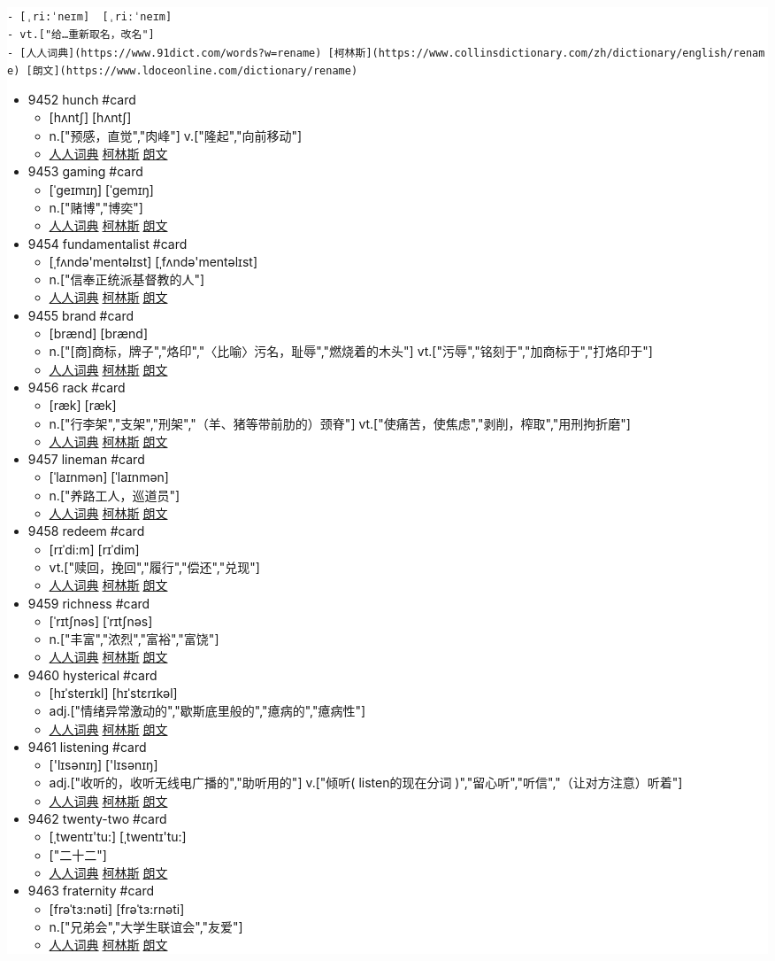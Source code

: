 	- [ˌri:ˈneɪm]  [ˌriːˈneɪm]
	- vt.["给…重新取名，改名"]
	- [人人词典](https://www.91dict.com/words?w=rename) [柯林斯](https://www.collinsdictionary.com/zh/dictionary/english/rename) [朗文](https://www.ldoceonline.com/dictionary/rename)
- 9452 hunch #card
	- [hʌntʃ]  [hʌntʃ]
	- n.["预感，直觉","肉峰"]  v.["隆起","向前移动"]
	- [人人词典](https://www.91dict.com/words?w=hunch) [柯林斯](https://www.collinsdictionary.com/zh/dictionary/english/hunch) [朗文](https://www.ldoceonline.com/dictionary/hunch)
- 9453 gaming #card
	- [ˈgeɪmɪŋ]  [ˈɡemɪŋ]
	- n.["赌博","博奕"]
	- [人人词典](https://www.91dict.com/words?w=gaming) [柯林斯](https://www.collinsdictionary.com/zh/dictionary/english/gaming) [朗文](https://www.ldoceonline.com/dictionary/gaming)
- 9454 fundamentalist #card
	- [ˌfʌndə'mentəlɪst]  [ˌfʌndə'mentəlɪst]
	- n.["信奉正统派基督教的人"]
	- [人人词典](https://www.91dict.com/words?w=fundamentalist) [柯林斯](https://www.collinsdictionary.com/zh/dictionary/english/fundamentalist) [朗文](https://www.ldoceonline.com/dictionary/fundamentalist)
- 9455 brand #card
	- [brænd]  [brænd]
	- n.["[商]商标，牌子","烙印","〈比喻〉污名，耻辱","燃烧着的木头"]  vt.["污辱","铭刻于","加商标于","打烙印于"]
	- [人人词典](https://www.91dict.com/words?w=brand) [柯林斯](https://www.collinsdictionary.com/zh/dictionary/english/brand) [朗文](https://www.ldoceonline.com/dictionary/brand)
- 9456 rack #card
	- [ræk]  [ræk]
	- n.["行李架","支架","刑架","（羊、猪等带前肋的）颈脊"]  vt.["使痛苦，使焦虑","剥削，榨取","用刑拘折磨"]
	- [人人词典](https://www.91dict.com/words?w=rack) [柯林斯](https://www.collinsdictionary.com/zh/dictionary/english/rack) [朗文](https://www.ldoceonline.com/dictionary/rack)
- 9457 lineman #card
	- [ˈlaɪnmən]  [ˈlaɪnmən]
	- n.["养路工人，巡道员"]
	- [人人词典](https://www.91dict.com/words?w=lineman) [柯林斯](https://www.collinsdictionary.com/zh/dictionary/english/lineman) [朗文](https://www.ldoceonline.com/dictionary/lineman)
- 9458 redeem #card
	- [rɪˈdi:m]  [rɪˈdim]
	- vt.["赎回，挽回","履行","偿还","兑现"]
	- [人人词典](https://www.91dict.com/words?w=redeem) [柯林斯](https://www.collinsdictionary.com/zh/dictionary/english/redeem) [朗文](https://www.ldoceonline.com/dictionary/redeem)
- 9459 richness #card
	- [ˈrɪtʃnəs]  [ˈrɪtʃnəs]
	- n.["丰富","浓烈","富裕","富饶"]
	- [人人词典](https://www.91dict.com/words?w=richness) [柯林斯](https://www.collinsdictionary.com/zh/dictionary/english/richness) [朗文](https://www.ldoceonline.com/dictionary/richness)
- 9460 hysterical #card
	- [hɪˈsterɪkl]  [hɪˈstɛrɪkəl]
	- adj.["情绪异常激动的","歇斯底里般的","癔病的","癔病性"]
	- [人人词典](https://www.91dict.com/words?w=hysterical) [柯林斯](https://www.collinsdictionary.com/zh/dictionary/english/hysterical) [朗文](https://www.ldoceonline.com/dictionary/hysterical)
- 9461 listening #card
	- ['lɪsənɪŋ]  ['lɪsənɪŋ]
	- adj.["收听的，收听无线电广播的","助听用的"]  v.["倾听( listen的现在分词 )","留心听","听信","（让对方注意）听着"]
	- [人人词典](https://www.91dict.com/words?w=listening) [柯林斯](https://www.collinsdictionary.com/zh/dictionary/english/listening) [朗文](https://www.ldoceonline.com/dictionary/listening)
- 9462 twenty-two #card
	- [ˌtwentɪ'tu:]  [ˌtwentɪ'tu:]
	- ["二十二"]
	- [人人词典](https://www.91dict.com/words?w=twenty-two) [柯林斯](https://www.collinsdictionary.com/zh/dictionary/english/twenty-two) [朗文](https://www.ldoceonline.com/dictionary/twenty-two)
- 9463 fraternity #card
	- [frəˈtɜ:nəti]  [frəˈtɜ:rnəti]
	- n.["兄弟会","大学生联谊会","友爱"]
	- [人人词典](https://www.91dict.com/words?w=fraternity) [柯林斯](https://www.collinsdictionary.com/zh/dictionary/english/fraternity) [朗文](https://www.ldoceonline.com/dictionary/fraternity)